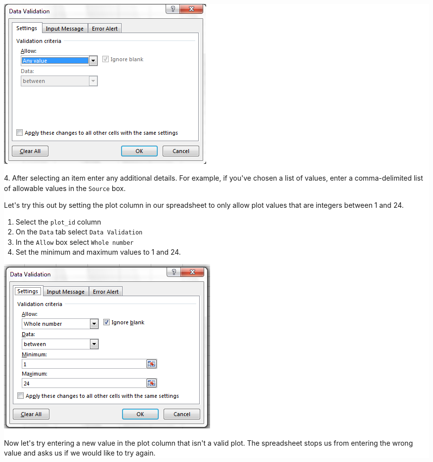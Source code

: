 ![Image of Data Validation window](figures/spreadsheet_fig/data_validation_window.png)
   
4\. After selecting an item enter any additional details. For example, if you've
   chosen a list of values, enter a comma-delimited list of allowable
   values in the `Source` box.

Let's try this out by setting the plot column in our spreadsheet to only allow
plot values that are integers between 1 and 24.

1. Select the `plot_id` column
2. On the `Data` tab select `Data Validation`
3. In the `Allow` box select `Whole number`
4. Set the minimum and maximum values to 1 and 24.

![Image of Data Validation window for validating plot values](figures/spreadsheet_fig/plot_validation.png)

Now let's try entering a new value in the plot column that isn't a valid
plot. The spreadsheet stops us from entering the wrong value and asks us if we
would like to try again.
